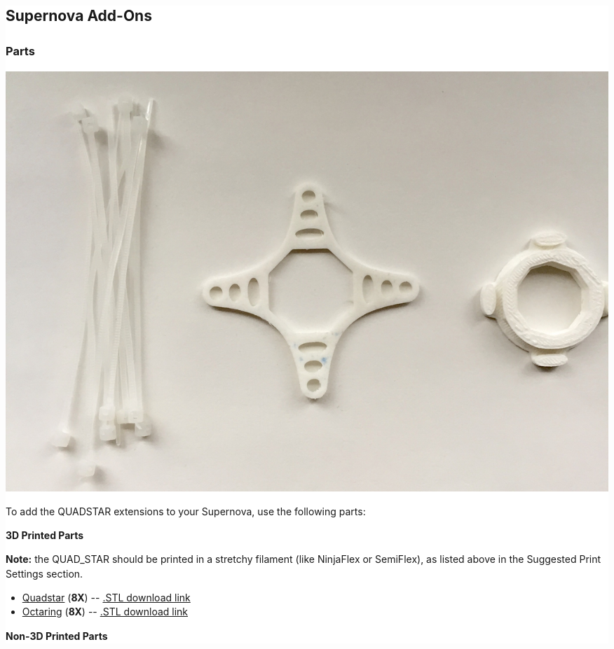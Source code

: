 
## Supernova Add-Ons

### Parts

![image](../assets/UCM3_Nova_Revised-image_assets/supernova_parts.jpg)

To add the QUADSTAR extensions to your Supernova, use the following parts:

**3D Printed Parts**

**Note:** the QUAD_STAR should be printed in a stretchy filament (like NinjaFlex or SemiFlex), as listed above in the Suggested Print Settings section.

* [Quadstar](https://github.com/OpenBCI/Ultracortex/blob/master/Mark_III_Nova/STLs/MECH_PARTS/QUADSTAR.stl) (**8X**) -- [.STL download link](https://github.com/OpenBCI/Ultracortex/raw/master/Mark_III_Nova/STLs/MECH_PARTS/QUADSTAR.stl)
* [Octaring](https://github.com/OpenBCI/Ultracortex/blob/master/Mark_III_Nova/STLs/MECH_PARTS/OCTARING.stl) (**8X**) -- [.STL download link](https://github.com/OpenBCI/Ultracortex/raw/master/Mark_III_Nova/STLs/MECH_PARTS/OCTANUT.stl)

**Non-3D Printed Parts**
